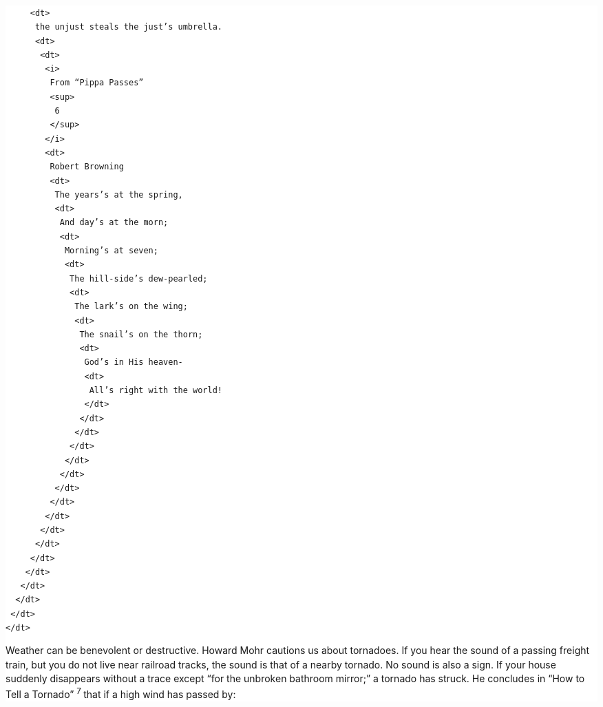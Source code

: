          <dt>
          the unjust steals the just’s umbrella.
          <dt>
           <dt>
            <i>
             From “Pippa Passes”
             <sup>
              6
             </sup>
            </i>
            <dt>
             Robert Browning
             <dt>
              The years’s at the spring,
              <dt>
               And day’s at the morn;
               <dt>
                Morning’s at seven;
                <dt>
                 The hill-side’s dew-pearled;
                 <dt>
                  The lark’s on the wing;
                  <dt>
                   The snail’s on the thorn;
                   <dt>
                    God’s in His heaven-
                    <dt>
                     All’s right with the world!
                    </dt>
                   </dt>
                  </dt>
                 </dt>
                </dt>
               </dt>
              </dt>
             </dt>
            </dt>
           </dt>
          </dt>
         </dt>
        </dt>
       </dt>
      </dt>
     </dt>
    </dt>
   </font>
  </dl>
 </blockquote>
 <p>
  Weather can be benevolent or destructive. Howard Mohr cautions us about tornadoes. If you hear the sound of a passing freight train, but you do not live near railroad tracks, the sound is that of a nearby tornado. No sound is also a sign. If your house suddenly disappears without a trace except “for the unbroken bathroom mirror;” a tornado has struck. He concludes in “How to Tell a Tornado”
  <sup>
   7
  </sup>
  that if a high wind has passed by:
 </p>
